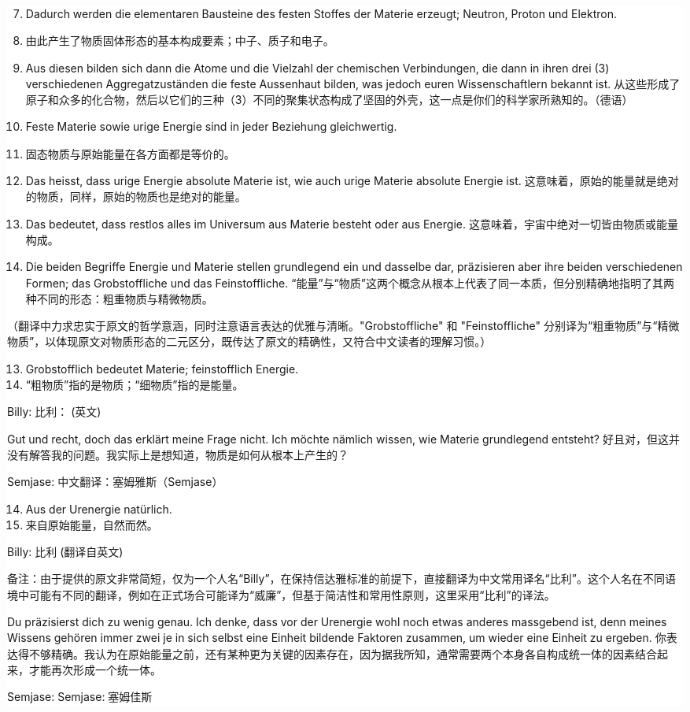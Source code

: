 7. Dadurch werden die elementaren Bausteine des festen Stoffes der Materie erzeugt; Neutron, Proton und Elektron.
7. 由此产生了物质固体形态的基本构成要素；中子、质子和电子。

8. Aus diesen bilden sich dann die Atome und die Vielzahl der chemischen Verbindungen, die dann in ihren drei (3) verschiedenen Aggregatzuständen die feste Aussenhaut bilden, was jedoch euren Wissenschaftlern bekannt ist.
从这些形成了原子和众多的化合物，然后以它们的三种（3）不同的聚集状态构成了坚固的外壳，这一点是你们的科学家所熟知的。（德语）

9. Feste Materie sowie urige Energie sind in jeder Beziehung gleichwertig.
9. 固态物质与原始能量在各方面都是等价的。

10. Das heisst, dass urige Energie absolute Materie ist, wie auch urige Materie absolute Energie ist.
这意味着，原始的能量就是绝对的物质，同样，原始的物质也是绝对的能量。

11. Das bedeutet, dass restlos alles im Universum aus Materie besteht oder aus Energie.
这意味着，宇宙中绝对一切皆由物质或能量构成。

12. Die beiden Begriffe Energie und Materie stellen grundlegend ein und dasselbe dar, präzisieren aber ihre beiden verschiedenen Formen; das Grobstoffliche und das Feinstoffliche.
“能量”与“物质”这两个概念从根本上代表了同一本质，但分别精确地指明了其两种不同的形态：粗重物质与精微物质。

（翻译中力求忠实于原文的哲学意涵，同时注意语言表达的优雅与清晰。"Grobstoffliche" 和 "Feinstoffliche" 分别译为“粗重物质”与“精微物质”，以体现原文对物质形态的二元区分，既传达了原文的精确性，又符合中文读者的理解习惯。）

13. Grobstofflich bedeutet Materie; feinstofflich Energie.
13. “粗物质”指的是物质；“细物质”指的是能量。

Billy:
比利：
(英文)

Gut und recht, doch das erklärt meine Frage nicht. Ich möchte nämlich wissen, wie Materie grundlegend entsteht?
好且对，但这并没有解答我的问题。我实际上是想知道，物质是如何从根本上产生的？

Semjase:
中文翻译：塞姆雅斯（Semjase）

14. Aus der Urenergie natürlich.
14. 来自原始能量，自然而然。

Billy:
比利 (翻译自英文)

备注：由于提供的原文非常简短，仅为一个人名“Billy”，在保持信达雅标准的前提下，直接翻译为中文常用译名“比利”。这个人名在不同语境中可能有不同的翻译，例如在正式场合可能译为“威廉”，但基于简洁性和常用性原则，这里采用“比利”的译法。

Du präzisierst dich zu wenig genau. Ich denke, dass vor der Urenergie wohl noch etwas anderes massgebend ist, denn meines Wissens gehören immer zwei je in sich selbst eine Einheit bildende Faktoren zusammen, um wieder eine Einheit zu ergeben.
你表达得不够精确。我认为在原始能量之前，还有某种更为关键的因素存在，因为据我所知，通常需要两个本身各自构成统一体的因素结合起来，才能再次形成一个统一体。

Semjase:
Semjase:
塞姆佳斯
